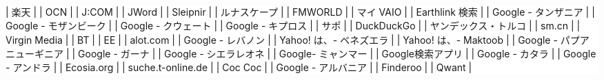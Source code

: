 | 楽天 |
| OCN |
| J:COM |
| JWord |
| Sleipnir |
| ルナスケープ |
| FMWORLD |
| マイ VAIO |
| Earthlink 検索 |
| Google - タンザニア |
| Google - モザンビーク |
| Google - クウェート |
| Google - キプロス |
| サポ |
| DuckDuckGo |
| ヤンデックス・トルコ |
| sm.cn |
| Virgin Media |
| BT |
| EE |
| alot.com |
| Google - レバノン |
| Yahoo! は、- ベネズエラ |
| Yahoo! は、- Maktoob |
| Google - パプアニューギニア |
| Google - ガーナ |
| Google - シエラレオネ |
| Google- ミャンマー |
| Google検索アプリ |
| Google - カタラ |
| Google - アンドラ |
| Ecosia.org |
| suche.t-online.de |
| Coc Coc |
| Google - アルバニア |
| Finderoo |
| Qwant |
